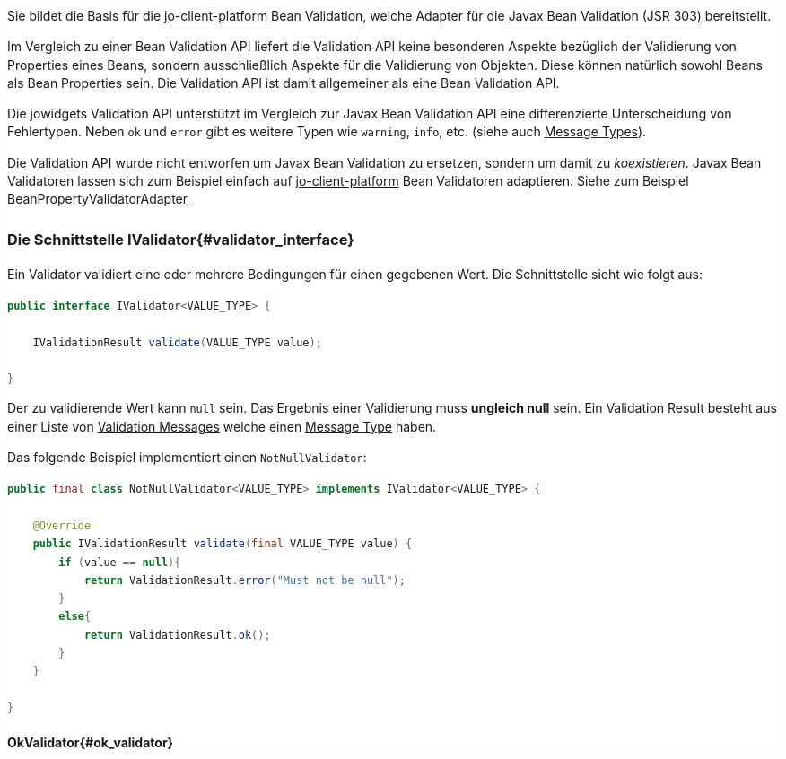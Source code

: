 Sie bildet die Basis für die [jo-client-platform](http://code.google.com/p/jo-client-platform/) Bean Validation, welche Adapter für die [Javax Bean Validation (JSR 303)](http://beanvalidation.org/) bereitstellt. 

Im Vergleich zu einer Bean Validation API liefert die Validation API keine besonderen Aspekte bezüglich der Validierung von Properties eines Beans, sondern ausschließlich Aspekte für die Validierung von Objekten. Diese können natürlich sowohl Beans als Bean Properties sein. Die Validation API ist damit allgemeiner als eine Bean Validation API.

Die jowidgets Validation API unterstützt im Vergleich zur Javax Bean Validation API eine differenzierte Unterscheidung von Fehlertypen. Neben `ok` und `error` gibt es weitere Typen wie `warning`, `info`, etc. (siehe auch [Message Types](#validation_message_type)).

Die Validation API wurde nicht entworfen um Javax Bean Validation zu ersetzen, sondern um damit zu _koexistieren_. Javax Bean Validatoren lassen sich zum Beispiel einfach auf [jo-client-platform](http://code.google.com/p/jo-client-platform/) Bean Validatoren adaptieren. Siehe zum Beispiel [BeanPropertyValidatorAdapter](https://code.google.com/p/jo-client-platform/source/browse/trunk/modules/core/org.jowidgets.cap.common/src/main/java/org/jowidgets/cap/common/impl/BeanPropertyValidatorAdapter.java) 

### Die Schnittstelle IValidator{#validator_interface}

Ein Validator validiert eine oder mehrere Bedingungen für einen gegebenen Wert. Die Schnittstelle sieht wie folgt aus:

~~~{.java .numberLines startFrom="1"}
public interface IValidator<VALUE_TYPE> {

	IValidationResult validate(VALUE_TYPE value);

}
~~~

Der zu validierende Wert kann `null` sein. Das Ergebnis einer Validierung muss __ungleich null__ sein. Ein [Validation Result](#validation_result) besteht aus einer Liste von [Validation Messages](#validation_message) welche einen [Message Type](#validation_message_type) haben.

Das folgende Beispiel implementiert einen `NotNullValidator`:

~~~{.java .numberLines startFrom="1"}
public final class NotNullValidator<VALUE_TYPE> implements IValidator<VALUE_TYPE> {

	@Override
	public IValidationResult validate(final VALUE_TYPE value) {
		if (value == null){
			return ValidationResult.error("Must not be null");
		}
		else{
			return ValidationResult.ok();
		}
	}

}
~~~

#### OkValidator{#ok_validator}
